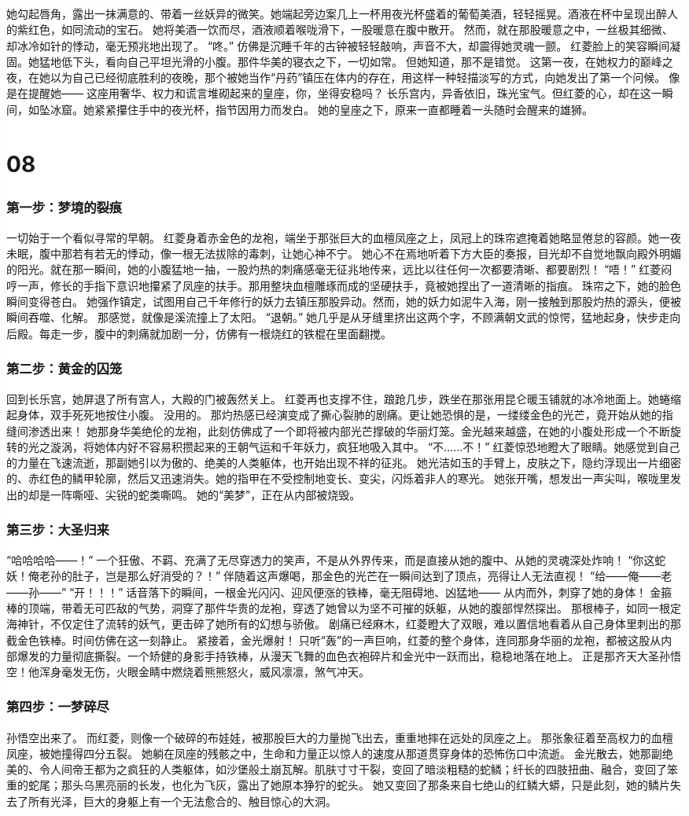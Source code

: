 她勾起唇角，露出一抹满意的、带着一丝妖异的微笑。她端起旁边案几上一杯用夜光杯盛着的葡萄美酒，轻轻摇晃。酒液在杯中呈现出醉人的紫红色，如同流动的宝石。
她将美酒一饮而尽，酒液顺着喉咙滑下，一股暖意在腹中散开。
然而，就在那股暖意之中，一丝极其细微、却冰冷如针的悸动，毫无预兆地出现了。
“咚。”
仿佛是沉睡千年的古钟被轻轻敲响，声音不大，却震得她灵魂一颤。
红菱脸上的笑容瞬间凝固。她猛地低下头，看向自己平坦光滑的小腹。那件华美的寝衣之下，一切如常。
但她知道，那不是错觉。
这第一夜，在她权力的巅峰之夜，在她以为自己已经彻底胜利的夜晚，那个被她当作“丹药”镇压在体内的存在，用这样一种轻描淡写的方式，向她发出了第一个问候。
像是在提醒她——
这座用奢华、权力和谎言堆砌起来的皇座，你，坐得安稳吗？
长乐宫内，异香依旧，珠光宝气。但红菱的心，却在这一瞬间，如坠冰窟。她紧紧攥住手中的夜光杯，指节因用力而发白。
她的皇座之下，原来一直都睡着一头随时会醒来的雄狮。

# 08 

### 第一步：梦境的裂痕
一切始于一个看似寻常的早朝。
红菱身着赤金色的龙袍，端坐于那张巨大的血檀凤座之上，凤冠上的珠帘遮掩着她略显倦怠的容颜。她一夜未眠，腹中那若有若无的悸动，像一根无法拔除的毒刺，让她心神不宁。
她心不在焉地听着下方大臣的奏报，目光却不自觉地飘向殿外明媚的阳光。就在那一瞬间，她的小腹猛地一抽，一股灼热的刺痛感毫无征兆地传来，远比以往任何一次都要清晰、都要剧烈！
“唔！”
红菱闷哼一声，修长的手指下意识地攥紧了凤座的扶手。那用整块血檀雕琢而成的坚硬扶手，竟被她捏出了一道清晰的指痕。
珠帘之下，她的脸色瞬间变得苍白。
她强作镇定，试图用自己千年修行的妖力去镇压那股异动。然而，她的妖力如泥牛入海，刚一接触到那股灼热的源头，便被瞬间吞噬、化解。
那感觉，就像是溪流撞上了太阳。
“退朝。”
她几乎是从牙缝里挤出这两个字，不顾满朝文武的惊愕，猛地起身，快步走向后殿。每走一步，腹中的刺痛就加剧一分，仿佛有一根烧红的铁棍在里面翻搅。
### 第二步：黄金的囚笼
回到长乐宫，她屏退了所有宫人，大殿的门被轰然关上。
红菱再也支撑不住，踉跄几步，跌坐在那张用昆仑暖玉铺就的冰冷地面上。她蜷缩起身体，双手死死地按住小腹。
没用的。
那灼热感已经演变成了撕心裂肺的剧痛。更让她恐惧的是，一缕缕金色的光芒，竟开始从她的指缝间渗透出来！
她那身华美绝伦的龙袍，此刻仿佛成了一个即将被内部光芒撑破的华丽灯笼。金光越来越盛，在她的小腹处形成一个不断旋转的光之漩涡，将她体内好不容易积攒起来的王朝气运和千年妖力，疯狂地吸入其中。
“不……不！”
红菱惊恐地瞪大了眼睛。她感觉到自己的力量在飞速流逝，那副她引以为傲的、绝美的人类躯体，也开始出现不祥的征兆。
她光洁如玉的手臂上，皮肤之下，隐约浮现出一片细密的、赤红色的鳞甲轮廓，然后又迅速消失。她的指甲在不受控制地变长、变尖，闪烁着非人的寒光。
她张开嘴，想发出一声尖叫，喉咙里发出的却是一阵嘶哑、尖锐的蛇类嘶鸣。
她的“美梦”，正在从内部被烧毁。
### 第三步：大圣归来
“哈哈哈哈——！”
一个狂傲、不羁、充满了无尽穿透力的笑声，不是从外界传来，而是直接从她的腹中、从她的灵魂深处炸响！
“你这蛇妖！俺老孙的肚子，岂是那么好消受的？！”
伴随着这声爆喝，那金色的光芒在一瞬间达到了顶点，亮得让人无法直视！
“给——俺——老——孙——”
“开！！！”
话音落下的瞬间，一根金光闪闪、迎风便涨的铁棒，毫无阻碍地、凶猛地——
从内而外，刺穿了她的身体！
金箍棒的顶端，带着无可匹敌的气势，洞穿了那件华贵的龙袍，穿透了她曾以为坚不可摧的妖躯，从她的腹部悍然探出。
那根棒子，如同一根定海神针，不仅定住了流转的妖气，更击碎了她所有的幻想与骄傲。
剧痛已经麻木，红菱瞪大了双眼，难以置信地看着从自己身体里刺出的那截金色铁棒。时间仿佛在这一刻静止。
紧接着，金光爆射！
只听“轰”的一声巨响，红菱的整个身体，连同那身华丽的龙袍，都被这股从内部爆发的力量彻底撕裂。一个矫健的身影手持铁棒，从漫天飞舞的血色衣袍碎片和金光中一跃而出，稳稳地落在地上。
正是那齐天大圣孙悟空！他浑身毫发无伤，火眼金睛中燃烧着熊熊怒火，威风凛凛，煞气冲天。
### 第四步：一梦碎尽
孙悟空出来了。
而红菱，则像一个破碎的布娃娃，被那股巨大的力量抛飞出去，重重地摔在远处的凤座之上。
那张象征着至高权力的血檀凤座，被她撞得四分五裂。
她躺在凤座的残骸之中，生命和力量正以惊人的速度从那道贯穿身体的恐怖伤口中流逝。
金光散去，她那副绝美的、令人间帝王都为之疯狂的人类躯体，如沙堡般土崩瓦解。肌肤寸寸干裂，变回了暗淡粗糙的蛇鳞；纤长的四肢扭曲、融合，变回了笨重的蛇尾；那头乌黑亮丽的长发，也化为飞灰，露出了她原本狰狞的蛇头。
她又变回了那条来自七绝山的红鳞大蟒，只是此刻，她的鳞片失去了所有光泽，巨大的身躯上有一个无法愈合的、触目惊心的大洞。